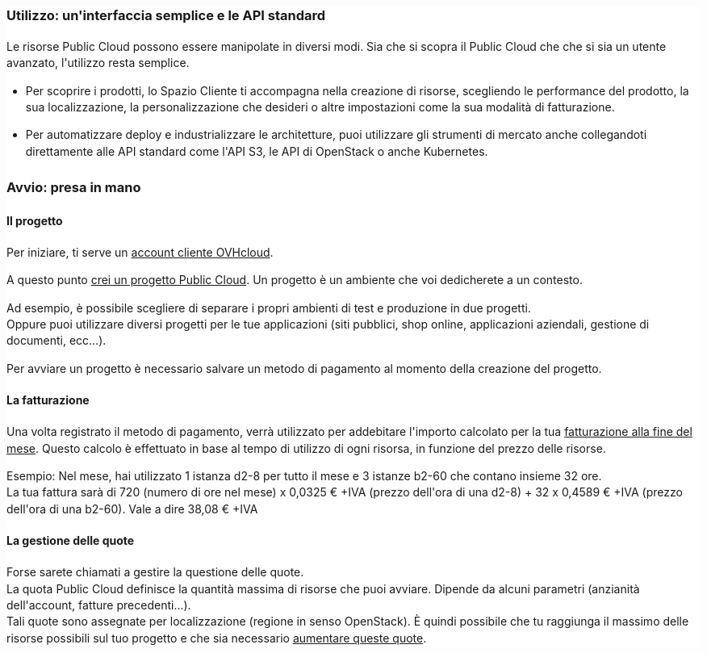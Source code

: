 ### Utilizzo: un'interfaccia semplice e le API standard

Le risorse Public Cloud possono essere manipolate in diversi modi. Sia che si scopra il Public Cloud che che si sia un utente avanzato, l'utilizzo resta semplice.

- Per scoprire i prodotti, lo Spazio Cliente ti accompagna nella creazione di risorse, scegliendo le performance del prodotto, la sua localizzazione, la personalizzazione che desideri o altre impostazioni come la sua modalità di fatturazione.

- Per automatizzare deploy e industrializzare le architetture, puoi utilizzare gli strumenti di mercato anche collegandoti direttamente alle API standard come l'API S3, le API di OpenStack o anche Kubernetes.

### Avvio: presa in mano

#### Il progetto

Per iniziare, ti serve un [account cliente OVHcloud](/pages/account_and_service_management/account_information/ovhcloud-account-creation).

A questo punto [crei un progetto Public Cloud](/pages/public_cloud/compute/create_a_public_cloud_project). Un progetto è un ambiente che voi dedicherete a un contesto.

Ad esempio, è possibile scegliere di separare i propri ambienti di test e produzione in due progetti.
<br>Oppure puoi utilizzare diversi progetti per le tue applicazioni (siti pubblici, shop online, applicazioni aziendali, gestione di documenti, ecc...).

Per avviare un progetto è necessario salvare un metodo di pagamento al momento della creazione del progetto.

#### La fatturazione

Una volta registrato il metodo di pagamento, verrà utilizzato per addebitare l'importo calcolato per la tua [fatturazione alla fine del mese](/pages/public_cloud/compute/analyze_billing). Questo calcolo è effettuato in base al tempo di utilizzo di ogni risorsa, in funzione del prezzo delle risorse.

Esempio: Nel mese, hai utilizzato 1 istanza d2-8 per tutto il mese e 3 istanze b2-60 che contano insieme 32 ore.
<br>La tua fattura sarà di 720 (numero di ore nel mese) x 0,0325 € +IVA (prezzo dell'ora di una d2-8) + 32 x 0,4589 € +IVA (prezzo dell'ora di una b2-60). Vale a dire 38,08 € +IVA

#### La gestione delle quote

Forse sarete chiamati a gestire la questione delle quote.
<br>La quota Public Cloud definisce la quantità massima di risorse che puoi avviare. Dipende da alcuni parametri (anzianità dell'account, fatture precedenti...).
<br>Tali quote sono assegnate per localizzazione (regione in senso OpenStack). È quindi possibile che tu raggiunga il massimo delle risorse possibili sul tuo progetto e che sia necessario [aumentare queste quote](/pages/public_cloud/compute/increasing_public_cloud_quota).
